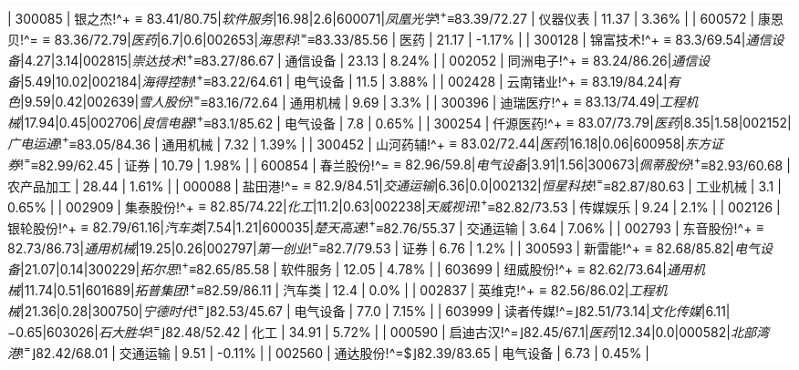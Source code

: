 | 300085 |  银之杰!^+$≡83.41/80.75  |   软件服务   |   16.98   |  2.6%  |
| 600071 | 凤凰光学!^+$≡83.39/72.27 |   仪器仪表   |   11.37   | 3.36%  |
| 600572 |  康恩贝!^=$≡83.36/72.79  |     医药     |    6.7    |  0.6%  |
| 002653 |  海思科!^=$≡83.33/85.56  |     医药     |   21.17   | -1.17% |
| 300128 | 锦富技术!^+$≡83.3/69.54  |   通信设备   |    4.27   | 3.14%  |
| 002815 | 崇达技术!^+$≡83.27/86.67 |   通信设备   |   23.13   | 8.24%  |
| 002052 | 同洲电子!^+$≡83.24/86.26 |   通信设备   |    5.49   | 10.02% |
| 002184 | 海得控制!^+$≡83.22/64.61 |   电气设备   |    11.5   | 3.88%  |
| 002428 | 云南锗业!^+$≡83.19/84.24 |     有色     |    9.59   | 0.42%  |
| 002639 | 雪人股份!^=$≡83.16/72.64 |   通用机械   |    9.69   |  3.3%  |
| 300396 | 迪瑞医疗!^+$≡83.13/74.49 |   工程机械   |   17.94   | 0.45%  |
| 002706 | 良信电器!^+$≡83.1/85.62  |   电气设备   |    7.8    | 0.65%  |
| 300254 | 仟源医药!^+$≡83.07/73.79 |     医药     |    8.35   | 1.58%  |
| 002152 | 广电运通!^+$≡83.05/84.36 |   通用机械   |    7.32   | 1.39%  |
| 300452 | 山河药辅!^+$≡83.02/72.44 |     医药     |   16.18   | 0.06%  |
| 600958 | 东方证券!^=$≡82.99/62.45 |     证券     |   10.79   | 1.98%  |
| 600854 | 春兰股份!^=$≡82.96/59.8  |   电气设备   |    3.91   | 1.56%  |
| 300673 | 佩蒂股份!^+$≡82.93/60.68 |  农产品加工  |   28.44   | 1.61%  |
| 000088 |  盐田港!^=$≡82.9/84.51   |   交通运输   |    6.36   |  0.0%  |
| 002132 | 恒星科技!^=$≡82.87/80.63 |   工业机械   |    3.1    | 0.65%  |
| 002909 | 集泰股份!^+$≡82.85/74.22 |     化工     |    11.2   | 0.63%  |
| 002238 | 天威视讯!^+$≡82.82/73.53 |   传媒娱乐   |    9.24   |  2.1%  |
| 002126 | 银轮股份!^+$≡82.79/61.16 |    汽车类    |    7.54   | 1.21%  |
| 600035 | 楚天高速!^+$≡82.76/55.37 |   交通运输   |    3.64   | 7.06%  |
| 002793 | 东音股份!^+$≡82.73/86.73 |   通用机械   |   19.25   | 0.26%  |
| 002797 | 第一创业!^=$≡82.7/79.53  |     证券     |    6.76   |  1.2%  |
| 300593 |  新雷能!^+$≡82.68/85.82  |   电气设备   |   21.07   | 0.14%  |
| 300229 |  拓尔思!^+$≡82.65/85.58  |   软件服务   |   12.05   | 4.78%  |
| 603699 | 纽威股份!^+$≡82.62/73.64 |   通用机械   |   11.74   | 0.51%  |
| 601689 | 拓普集团!^+$≡82.59/86.11 |    汽车类    |    12.4   |  0.0%  |
| 002837 |  英维克!^+$≡82.56/86.02  |   工程机械   |   21.36   | 0.28%  |
| 300750 | 宁德时代!^=$⌋82.53/45.67 |   电气设备   |    77.0   | 7.15%  |
| 603999 | 读者传媒!^=$⌋82.51/73.14 |   文化传媒   |    6.11   | -0.65% |
| 603026 | 石大胜华!^=$⌋82.48/52.42 |     化工     |   34.91   | 5.72%  |
| 000590 | 启迪古汉!^=$⌋82.45/67.1  |     医药     |   12.34   |  0.0%  |
| 000582 | 北部湾港!^=$⌋82.42/68.01 |   交通运输   |    9.51   | -0.11% |
| 002560 | 通达股份!^=$⌋82.39/83.65 |   电气设备   |    6.73   | 0.45%  |